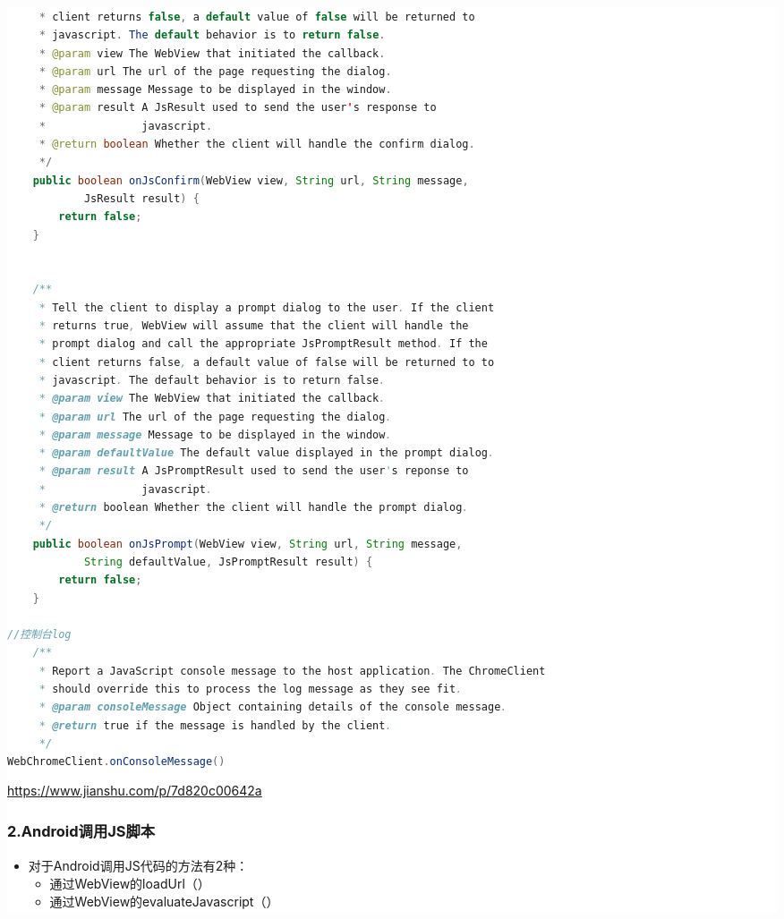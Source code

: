 ```java
     * client returns false, a default value of false will be returned to
     * javascript. The default behavior is to return false.
     * @param view The WebView that initiated the callback.
     * @param url The url of the page requesting the dialog.
     * @param message Message to be displayed in the window.
     * @param result A JsResult used to send the user's response to
     *               javascript.
     * @return boolean Whether the client will handle the confirm dialog.
     */
    public boolean onJsConfirm(WebView view, String url, String message,
            JsResult result) {
        return false;
    }


    /**
     * Tell the client to display a prompt dialog to the user. If the client
     * returns true, WebView will assume that the client will handle the
     * prompt dialog and call the appropriate JsPromptResult method. If the
     * client returns false, a default value of false will be returned to to
     * javascript. The default behavior is to return false.
     * @param view The WebView that initiated the callback.
     * @param url The url of the page requesting the dialog.
     * @param message Message to be displayed in the window.
     * @param defaultValue The default value displayed in the prompt dialog.
     * @param result A JsPromptResult used to send the user's reponse to
     *               javascript.
     * @return boolean Whether the client will handle the prompt dialog.
     */
    public boolean onJsPrompt(WebView view, String url, String message,
            String defaultValue, JsPromptResult result) {
        return false;
    }

//控制台log
    /**
     * Report a JavaScript console message to the host application. The ChromeClient
     * should override this to process the log message as they see fit.
     * @param consoleMessage Object containing details of the console message.
     * @return true if the message is handled by the client.
     */
WebChromeClient.onConsoleMessage()
```


https://www.jianshu.com/p/7d820c00642a



### 2.Android调用JS脚本

- 对于Android调用JS代码的方法有2种：
    - 通过WebView的loadUrl（）
    - 通过WebView的evaluateJavascript（）
